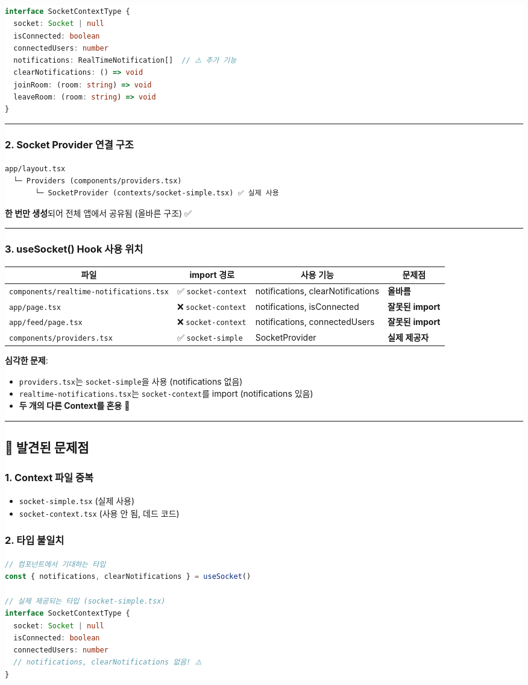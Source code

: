 ```typescript
interface SocketContextType {
  socket: Socket | null
  isConnected: boolean
  connectedUsers: number
  notifications: RealTimeNotification[]  // ⚠️ 추가 기능
  clearNotifications: () => void
  joinRoom: (room: string) => void
  leaveRoom: (room: string) => void
}
```

---

### 2. **Socket Provider 연결 구조**

```
app/layout.tsx
  └─ Providers (components/providers.tsx)
       └─ SocketProvider (contexts/socket-simple.tsx) ✅ 실제 사용
```

**한 번만 생성**되어 전체 앱에서 공유됨 (올바른 구조) ✅

---

### 3. **useSocket() Hook 사용 위치**

| 파일 | import 경로 | 사용 기능 | 문제점 |
|------|-------------|----------|--------|
| `components/realtime-notifications.tsx` | ✅ `socket-context` | notifications, clearNotifications | **올바름** |
| `app/page.tsx` | ❌ `socket-context` | notifications, isConnected | **잘못된 import** |
| `app/feed/page.tsx` | ❌ `socket-context` | notifications, connectedUsers | **잘못된 import** |
| `components/providers.tsx` | ✅ `socket-simple` | SocketProvider | **실제 제공자** |

**심각한 문제**: 
- `providers.tsx`는 `socket-simple`을 사용 (notifications 없음)
- `realtime-notifications.tsx`는 `socket-context`를 import (notifications 있음)
- **두 개의 다른 Context를 혼용** 🚨

---

## 🚨 발견된 문제점

### 1. **Context 파일 중복**
- `socket-simple.tsx` (실제 사용)
- `socket-context.tsx` (사용 안 됨, 데드 코드)

### 2. **타입 불일치**
```typescript
// 컴포넌트에서 기대하는 타입
const { notifications, clearNotifications } = useSocket()

// 실제 제공되는 타입 (socket-simple.tsx)
interface SocketContextType {
  socket: Socket | null
  isConnected: boolean
  connectedUsers: number
  // notifications, clearNotifications 없음! ⚠️
}
```
